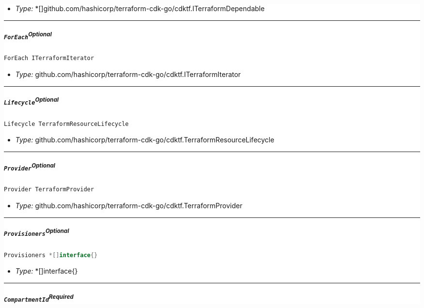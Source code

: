 - *Type:* *[]github.com/hashicorp/terraform-cdk-go/cdktf.ITerraformDependable

---

##### `ForEach`<sup>Optional</sup> <a name="ForEach" id="rhizo-co-terraform-provider-oci.logAnalyticsLogAnalyticsObjectCollectionRule.LogAnalyticsLogAnalyticsObjectCollectionRuleConfig.property.forEach"></a>

```go
ForEach ITerraformIterator
```

- *Type:* github.com/hashicorp/terraform-cdk-go/cdktf.ITerraformIterator

---

##### `Lifecycle`<sup>Optional</sup> <a name="Lifecycle" id="rhizo-co-terraform-provider-oci.logAnalyticsLogAnalyticsObjectCollectionRule.LogAnalyticsLogAnalyticsObjectCollectionRuleConfig.property.lifecycle"></a>

```go
Lifecycle TerraformResourceLifecycle
```

- *Type:* github.com/hashicorp/terraform-cdk-go/cdktf.TerraformResourceLifecycle

---

##### `Provider`<sup>Optional</sup> <a name="Provider" id="rhizo-co-terraform-provider-oci.logAnalyticsLogAnalyticsObjectCollectionRule.LogAnalyticsLogAnalyticsObjectCollectionRuleConfig.property.provider"></a>

```go
Provider TerraformProvider
```

- *Type:* github.com/hashicorp/terraform-cdk-go/cdktf.TerraformProvider

---

##### `Provisioners`<sup>Optional</sup> <a name="Provisioners" id="rhizo-co-terraform-provider-oci.logAnalyticsLogAnalyticsObjectCollectionRule.LogAnalyticsLogAnalyticsObjectCollectionRuleConfig.property.provisioners"></a>

```go
Provisioners *[]interface{}
```

- *Type:* *[]interface{}

---

##### `CompartmentId`<sup>Required</sup> <a name="CompartmentId" id="rhizo-co-terraform-provider-oci.logAnalyticsLogAnalyticsObjectCollectionRule.LogAnalyticsLogAnalyticsObjectCollectionRuleConfig.property.compartmentId"></a>
